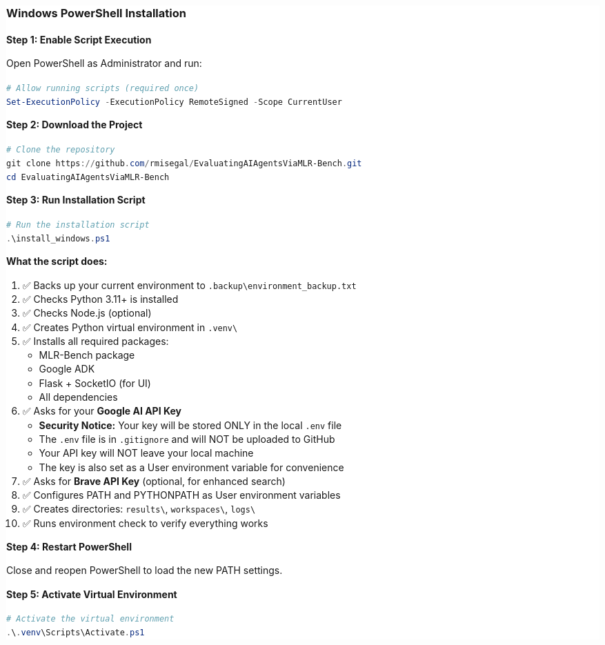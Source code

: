 
### Windows PowerShell Installation

**Step 1: Enable Script Execution**

Open PowerShell as Administrator and run:

```powershell
# Allow running scripts (required once)
Set-ExecutionPolicy -ExecutionPolicy RemoteSigned -Scope CurrentUser
```

**Step 2: Download the Project**

```powershell
# Clone the repository
git clone https://github.com/rmisegal/EvaluatingAIAgentsViaMLR-Bench.git
cd EvaluatingAIAgentsViaMLR-Bench
```

**Step 3: Run Installation Script**

```powershell
# Run the installation script
.\install_windows.ps1
```

**What the script does:**

1. ✅ Backs up your current environment to `.backup\environment_backup.txt`
2. ✅ Checks Python 3.11+ is installed
3. ✅ Checks Node.js (optional)
4. ✅ Creates Python virtual environment in `.venv\`
5. ✅ Installs all required packages:
   - MLR-Bench package
   - Google ADK
   - Flask + SocketIO (for UI)
   - All dependencies
6. ✅ Asks for your **Google AI API Key**
   - **Security Notice:** Your key will be stored ONLY in the local `.env` file
   - The `.env` file is in `.gitignore` and will NOT be uploaded to GitHub
   - Your API key will NOT leave your local machine
   - The key is also set as a User environment variable for convenience
7. ✅ Asks for **Brave API Key** (optional, for enhanced search)
8. ✅ Configures PATH and PYTHONPATH as User environment variables
9. ✅ Creates directories: `results\`, `workspaces\`, `logs\`
10. ✅ Runs environment check to verify everything works

**Step 4: Restart PowerShell**

Close and reopen PowerShell to load the new PATH settings.

**Step 5: Activate Virtual Environment**

```powershell
# Activate the virtual environment
.\.venv\Scripts\Activate.ps1
```
